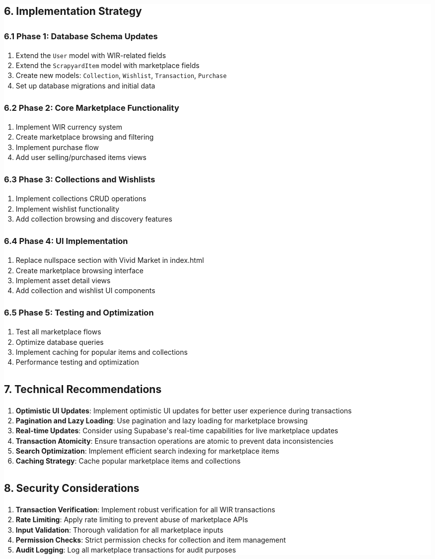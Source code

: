 ## 6. Implementation Strategy

### 6.1 Phase 1: Database Schema Updates

1. Extend the `User` model with WIR-related fields
2. Extend the `ScrapyardItem` model with marketplace fields
3. Create new models: `Collection`, `Wishlist`, `Transaction`, `Purchase`
4. Set up database migrations and initial data

### 6.2 Phase 2: Core Marketplace Functionality

1. Implement WIR currency system
2. Create marketplace browsing and filtering
3. Implement purchase flow
4. Add user selling/purchased items views

### 6.3 Phase 3: Collections and Wishlists

1. Implement collections CRUD operations
2. Implement wishlist functionality
3. Add collection browsing and discovery features

### 6.4 Phase 4: UI Implementation

1. Replace nullspace section with Vivid Market in index.html
2. Create marketplace browsing interface
3. Implement asset detail views
4. Add collection and wishlist UI components

### 6.5 Phase 5: Testing and Optimization

1. Test all marketplace flows
2. Optimize database queries
3. Implement caching for popular items and collections
4. Performance testing and optimization

## 7. Technical Recommendations

1. **Optimistic UI Updates**: Implement optimistic UI updates for better user experience during transactions
2. **Pagination and Lazy Loading**: Use pagination and lazy loading for marketplace browsing
3. **Real-time Updates**: Consider using Supabase's real-time capabilities for live marketplace updates
4. **Transaction Atomicity**: Ensure transaction operations are atomic to prevent data inconsistencies
5. **Search Optimization**: Implement efficient search indexing for marketplace items
6. **Caching Strategy**: Cache popular marketplace items and collections

## 8. Security Considerations

1. **Transaction Verification**: Implement robust verification for all WIR transactions
2. **Rate Limiting**: Apply rate limiting to prevent abuse of marketplace APIs
3. **Input Validation**: Thorough validation for all marketplace inputs
4. **Permission Checks**: Strict permission checks for collection and item management
5. **Audit Logging**: Log all marketplace transactions for audit purposes
